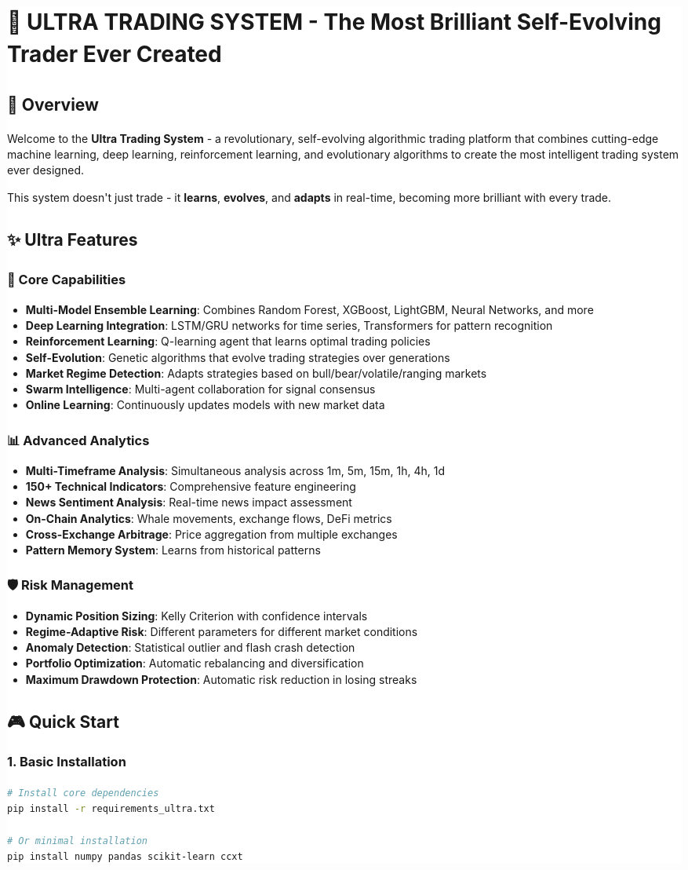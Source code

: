 # 🧠 ULTRA TRADING SYSTEM - The Most Brilliant Self-Evolving Trader Ever Created

## 🚀 Overview

Welcome to the **Ultra Trading System** - a revolutionary, self-evolving algorithmic trading platform that combines cutting-edge machine learning, deep learning, reinforcement learning, and evolutionary algorithms to create the most intelligent trading system ever designed.

This system doesn't just trade - it **learns**, **evolves**, and **adapts** in real-time, becoming more brilliant with every trade.

## ✨ Ultra Features

### 🎯 Core Capabilities
- **Multi-Model Ensemble Learning**: Combines Random Forest, XGBoost, LightGBM, Neural Networks, and more
- **Deep Learning Integration**: LSTM/GRU networks for time series, Transformers for pattern recognition
- **Reinforcement Learning**: Q-learning agent that learns optimal trading policies
- **Self-Evolution**: Genetic algorithms that evolve trading strategies over generations
- **Market Regime Detection**: Adapts strategies based on bull/bear/volatile/ranging markets
- **Swarm Intelligence**: Multi-agent collaboration for signal consensus
- **Online Learning**: Continuously updates models with new market data

### 📊 Advanced Analytics
- **Multi-Timeframe Analysis**: Simultaneous analysis across 1m, 5m, 15m, 1h, 4h, 1d
- **150+ Technical Indicators**: Comprehensive feature engineering
- **News Sentiment Analysis**: Real-time news impact assessment
- **On-Chain Analytics**: Whale movements, exchange flows, DeFi metrics
- **Cross-Exchange Arbitrage**: Price aggregation from multiple exchanges
- **Pattern Memory System**: Learns from historical patterns

### 🛡️ Risk Management
- **Dynamic Position Sizing**: Kelly Criterion with confidence intervals
- **Regime-Adaptive Risk**: Different parameters for different market conditions
- **Anomaly Detection**: Statistical outlier and flash crash detection
- **Portfolio Optimization**: Automatic rebalancing and diversification
- **Maximum Drawdown Protection**: Automatic risk reduction in losing streaks

## 🎮 Quick Start

### 1. Basic Installation
```bash
# Install core dependencies
pip install -r requirements_ultra.txt

# Or minimal installation
pip install numpy pandas scikit-learn ccxt
```
